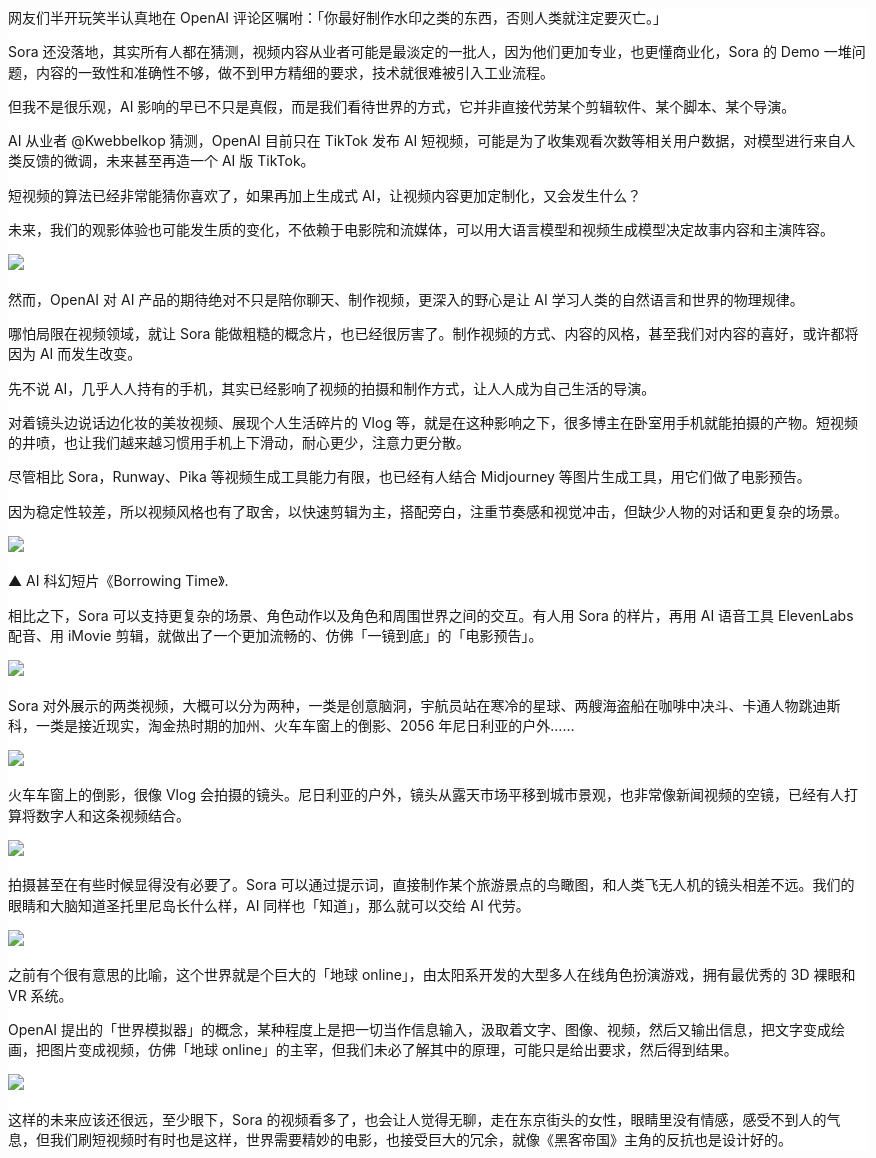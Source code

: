 网友们半开玩笑半认真地在 OpenAI 评论区嘱咐：「你最好制作水印之类的东西，否则人类就注定要灭亡。」

Sora 还没落地，其实所有人都在猜测，视频内容从业者可能是最淡定的一批人，因为他们更加专业，也更懂商业化，Sora 的 Demo 一堆问题，内容的一致性和准确性不够，做不到甲方精细的要求，技术就很难被引入工业流程。

但我不是很乐观，AI 影响的早已不只是真假，而是我们看待世界的方式，它并非直接代劳某个剪辑软件、某个脚本、某个导演。

AI 从业者 @Kwebbelkop 猜测，OpenAI 目前只在 TikTok 发布 AI 短视频，可能是为了收集观看次数等相关用户数据，对模型进行来自人类反馈的微调，未来甚至再造一个 AI 版 TikTok。

短视频的算法已经非常能猜你喜欢了，如果再加上生成式 AI，让视频内容更加定制化，又会发生什么？

未来，我们的观影体验也可能发生质的变化，不依赖于电影院和流媒体，可以用大语言模型和视频生成模型决定故事内容和主演阵容。

![](https://proxy-prod.omnivore-image-cache.app/1154x414,seLYFki8olbrSvpc0reZadpqArpl-uPa6YZu4aXfgze0/https://s3.ifanr.com/wp-content/uploads/2024/02/movie1-1.jpg!720)

然而，OpenAI 对 AI 产品的期待绝对不只是陪你聊天、制作视频，更深入的野心是让 AI 学习人类的自然语言和世界的物理规律。

哪怕局限在视频领域，就让 Sora 能做粗糙的概念片，也已经很厉害了。制作视频的方式、内容的风格，甚至我们对内容的喜好，或许都将因为 AI 而发生改变。

先不说 AI，几乎人人持有的手机，其实已经影响了视频的拍摄和制作方式，让人人成为自己生活的导演。

对着镜头边说话边化妆的美妆视频、展现个人生活碎片的 Vlog 等，就是在这种影响之下，很多博主在卧室用手机就能拍摄的产物。短视频的井喷，也让我们越来越习惯用手机上下滑动，耐心更少，注意力更分散。

尽管相比 Sora，Runway、Pika 等视频生成工具能力有限，也已经有人结合 Midjourney 等图片生成工具，用它们做了电影预告。

因为稳定性较差，所以视频风格也有了取舍，以快速剪辑为主，搭配旁白，注重节奏感和视觉冲击，但缺少人物的对话和更复杂的场景。

![](https://proxy-prod.omnivore-image-cache.app/774x356,s1yz24NPcY1lquRH8iaBcIteF2a4Q3CXJuo52fuTiDS8/https://s3.ifanr.com/wp-content/uploads/2024/02/movie4.gif)

▲ AI 科幻短片《Borrowing Time》.

相比之下，Sora 可以支持更复杂的场景、角色动作以及角色和周围世界之间的交互。有人用 Sora 的样片，再用 AI 语音工具 ElevenLabs 配音、用 iMovie 剪辑，就做出了一个更加流畅的、仿佛「一镜到底」的「电影预告」。

![](https://proxy-prod.omnivore-image-cache.app/244x204,sx7SpQ5GGwRkrsKo6dbp4E-JF9mAw03iqlf9eLwz9MNA/https://s3.ifanr.com/wp-content/uploads/2024/02/movie5.gif)

Sora 对外展示的两类视频，大概可以分为两种，一类是创意脑洞，宇航员站在寒冷的星球、两艘海盗船在咖啡中决斗、卡通人物跳迪斯科，一类是接近现实，淘金热时期的加州、火车车窗上的倒影、2056 年尼日利亚的户外……

![](https://proxy-prod.omnivore-image-cache.app/600x338,sfeDja9LnynFmuYcappOgWby9dgU7CzmFwcNN02uig3w/https://s3.ifanr.com/wp-content/uploads/2024/02/train1.gif)

火车车窗上的倒影，很像 Vlog 会拍摄的镜头。尼日利亚的户外，镜头从露天市场平移到城市景观，也非常像新闻视频的空镜，已经有人打算将数字人和这条视频结合。

![](https://proxy-prod.omnivore-image-cache.app/1050x604,sLMXyj_eR1Z_aScs3aLTq_Jg2WcHNc-51Ex04P2wp3Po/https://s3.ifanr.com/wp-content/uploads/2024/02/new1.jpg!720)

拍摄甚至在有些时候显得没有必要了。Sora 可以通过提示词，直接制作某个旅游景点的鸟瞰图，和人类飞无人机的镜头相差不远。我们的眼睛和大脑知道圣托里尼岛长什么样，AI 同样也「知道」，那么就可以交给 AI 代劳。

![](https://proxy-prod.omnivore-image-cache.app/600x338,sMpvRlpPV6uFZ1haMkctSejrOsdxijVTHG3G1v6sL5pI/https://s3.ifanr.com/wp-content/uploads/2024/02/san1.gif)

之前有个很有意思的比喻，这个世界就是个巨大的「地球 online」，由太阳系开发的大型多人在线角色扮演游戏，拥有最优秀的 3D 裸眼和 VR 系统。

OpenAI 提出的「世界模拟器」的概念，某种程度上是把一切当作信息输入，汲取着文字、图像、视频，然后又输出信息，把文字变成绘画，把图片变成视频，仿佛「地球 online」的主宰，但我们未必了解其中的原理，可能只是给出要求，然后得到结果。

![](https://proxy-prod.omnivore-image-cache.app/1696x848,scRWtuyYB1e9eHeX6-4VRbkKNOsx6Fa-Tjpt7_PoUo8o/https://s3.ifanr.com/wp-content/uploads/2024/02/women1.jpg!720)

这样的未来应该还很远，至少眼下，Sora 的视频看多了，也会让人觉得无聊，走在东京街头的女性，眼睛里没有情感，感受不到人的气息，但我们刷短视频时有时也是这样，世界需要精妙的电影，也接受巨大的冗余，就像《黑客帝国》主角的反抗也是设计好的。
